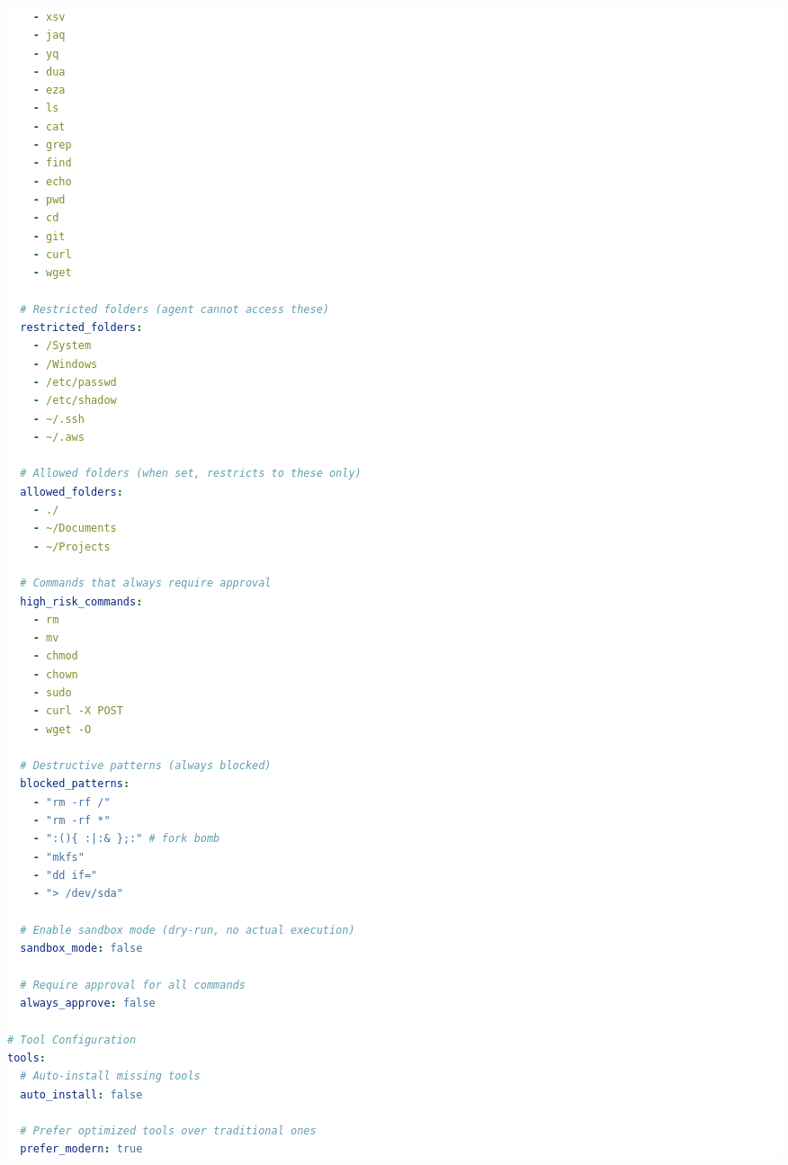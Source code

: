 ```yaml
    - xsv
    - jaq
    - yq
    - dua
    - eza
    - ls
    - cat
    - grep
    - find
    - echo
    - pwd
    - cd
    - git
    - curl
    - wget

  # Restricted folders (agent cannot access these)
  restricted_folders:
    - /System
    - /Windows
    - /etc/passwd
    - /etc/shadow
    - ~/.ssh
    - ~/.aws

  # Allowed folders (when set, restricts to these only)
  allowed_folders:
    - ./
    - ~/Documents
    - ~/Projects

  # Commands that always require approval
  high_risk_commands:
    - rm
    - mv
    - chmod
    - chown
    - sudo
    - curl -X POST
    - wget -O

  # Destructive patterns (always blocked)
  blocked_patterns:
    - "rm -rf /"
    - "rm -rf *"
    - ":(){ :|:& };:" # fork bomb
    - "mkfs"
    - "dd if="
    - "> /dev/sda"

  # Enable sandbox mode (dry-run, no actual execution)
  sandbox_mode: false

  # Require approval for all commands
  always_approve: false

# Tool Configuration
tools:
  # Auto-install missing tools
  auto_install: false

  # Prefer optimized tools over traditional ones
  prefer_modern: true
```